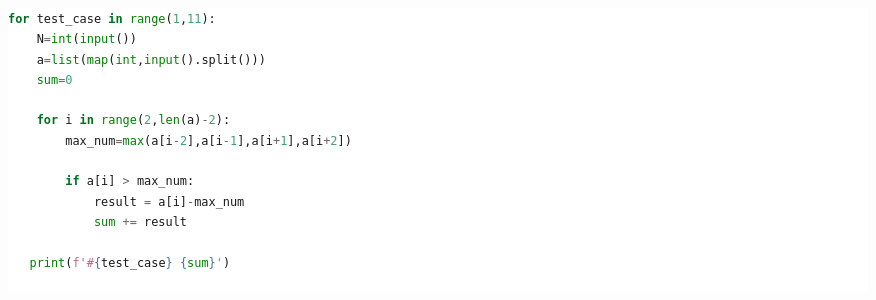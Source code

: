 ```python
for test_case in range(1,11):
    N=int(input())
    a=list(map(int,input().split()))
    sum=0
    
    for i in range(2,len(a)-2):
        max_num=max(a[i-2],a[i-1],a[i+1],a[i+2])
        
        if a[i] > max_num:
            result = a[i]-max_num
            sum += result
            
   print(f'#{test_case} {sum}')
    
```

